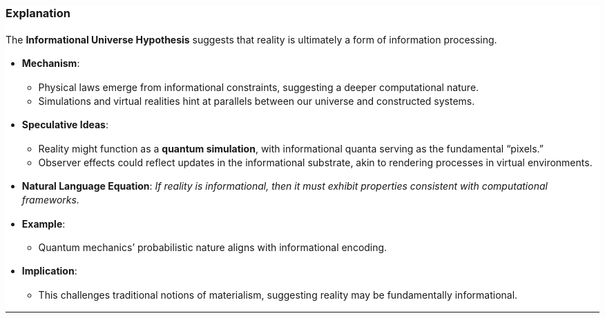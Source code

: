 ### **Explanation**

The **Informational Universe Hypothesis** suggests that reality is ultimately a form of information processing.

- **Mechanism**:
  - Physical laws emerge from informational constraints, suggesting a deeper computational nature.
  - Simulations and virtual realities hint at parallels between our universe and constructed systems.
- **Speculative Ideas**:
  - Reality might function as a **quantum simulation**, with informational quanta serving as the fundamental “pixels.”
  - Observer effects could reflect updates in the informational substrate, akin to rendering processes in virtual environments.
- **Natural Language Equation**:
  *If reality is informational, then it must exhibit properties consistent with computational frameworks.*

- **Example**:
  - Quantum mechanics’ probabilistic nature aligns with informational encoding.
- **Implication**:
  - This challenges traditional notions of materialism, suggesting reality may be fundamentally informational.

---

